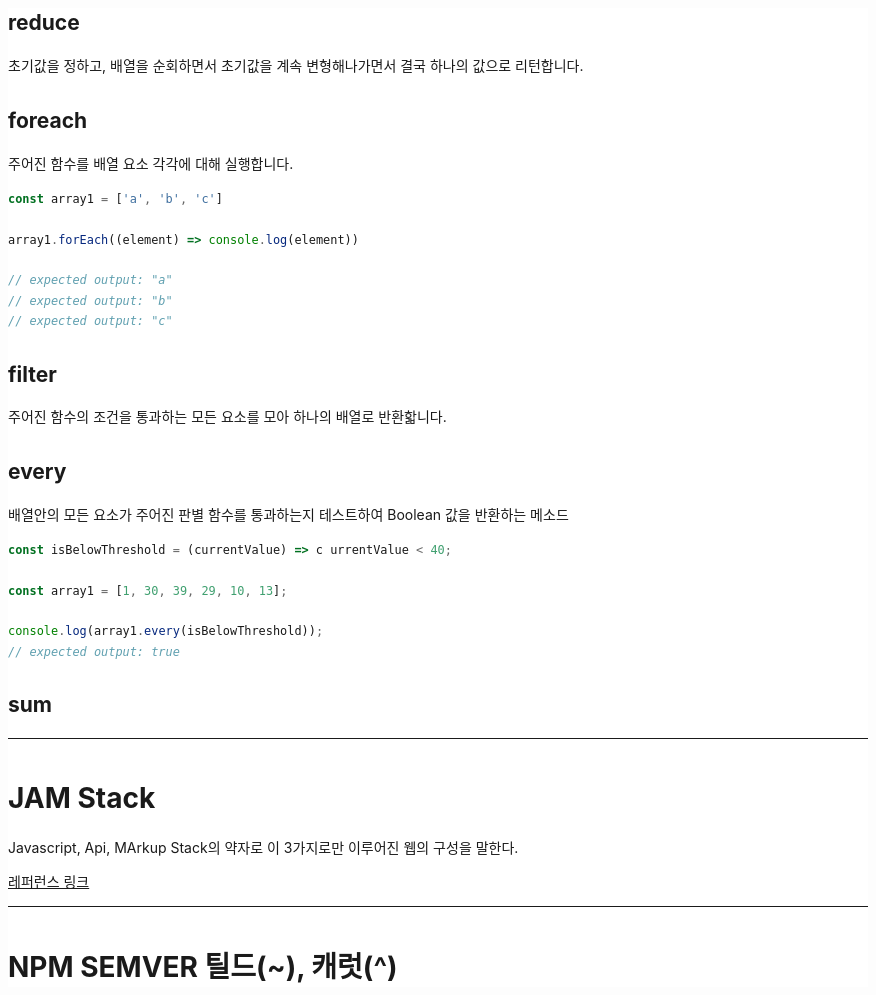 ## reduce

초기값을 정하고, 배열을 순회하면서 초기값을 계속 변형해나가면서 결국 하나의 값으로 리턴합니다.

## foreach

주어진 함수를 배열 요소 각각에 대해 실행합니다.

```js
const array1 = ['a', 'b', 'c']

array1.forEach((element) => console.log(element))

// expected output: "a"
// expected output: "b"
// expected output: "c"
```

## filter

주어진 함수의 조건을 통과하는 모든 요소를 모아 하나의 배열로 반환핣니다.

## every

배열안의 모든 요소가 주어진 판별 함수를 통과하는지 테스트하여 Boolean 값을 반환하는 메소드

```js
const isBelowThreshold = (currentValue) => c urrentValue < 40;

const array1 = [1, 30, 39, 29, 10, 13];

console.log(array1.every(isBelowThreshold));
// expected output: true
```

## sum

---

# JAM Stack

Javascript, Api, MArkup Stack의 약자로 이 3가지로만 이루어진 웹의 구성을 말한다.

[레퍼런스 링크](https://pks2974.medium.com/jam-stack-%EA%B0%9C%EB%85%90-%EC%A0%95%EB%A6%AC%ED%95%98%EA%B8%B0-17dd5c34edf7)

---

# NPM SEMVER 틸드(~), 캐럿(^)
